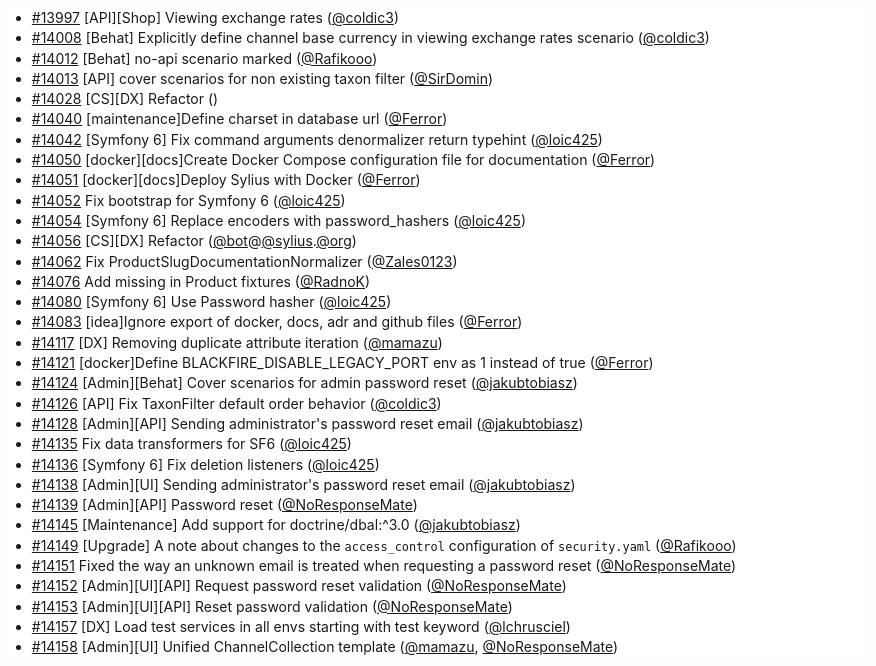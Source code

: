 - [#13997](https://github.com/Sylius/Sylius/issues/13997) [API][Shop] Viewing exchange rates ([@coldic3](https://github.com/coldic3))
- [#14008](https://github.com/Sylius/Sylius/issues/14008) [Behat] Explicitly define channel base currency in viewing exchange rates scenario ([@coldic3](https://github.com/coldic3))
- [#14012](https://github.com/Sylius/Sylius/issues/14012) [Behat] no-api scenario marked ([@Rafikooo](https://github.com/Rafikooo))
- [#14013](https://github.com/Sylius/Sylius/issues/14013) [API] cover scenarios for non existing taxon filter ([@SirDomin](https://github.com/SirDomin))
- [#14028](https://github.com/Sylius/Sylius/issues/14028) [CS][DX] Refactor ()
- [#14040](https://github.com/Sylius/Sylius/issues/14040) [maintenance]Define charset in database url ([@Ferror](https://github.com/Ferror))
- [#14042](https://github.com/Sylius/Sylius/issues/14042) [Symfony 6] Fix command arguments denormalizer return typehint ([@loic425](https://github.com/loic425))
- [#14050](https://github.com/Sylius/Sylius/issues/14050) [docker][docs]Create Docker Compose configuration file for documentation ([@Ferror](https://github.com/Ferror))
- [#14051](https://github.com/Sylius/Sylius/issues/14051) [docker][docs]Deploy Sylius with Docker ([@Ferror](https://github.com/Ferror))
- [#14052](https://github.com/Sylius/Sylius/issues/14052) Fix bootstrap for Symfony 6 ([@loic425](https://github.com/loic425))
- [#14054](https://github.com/Sylius/Sylius/issues/14054) [Symfony 6] Replace encoders with password_hashers ([@loic425](https://github.com/loic425))
- [#14056](https://github.com/Sylius/Sylius/issues/14056) [CS][DX] Refactor ([@bot](https://github.com/bot)@[@sylius](https://github.com/sylius).[@org](https://github.com/org))
- [#14062](https://github.com/Sylius/Sylius/issues/14062) Fix ProductSlugDocumentationNormalizer ([@Zales0123](https://github.com/Zales0123))
- [#14076](https://github.com/Sylius/Sylius/issues/14076) Add missing  in Product fixtures ([@RadnoK](https://github.com/RadnoK))
- [#14080](https://github.com/Sylius/Sylius/issues/14080) [Symfony 6] Use Password hasher ([@loic425](https://github.com/loic425))
- [#14083](https://github.com/Sylius/Sylius/issues/14083) [idea]Ignore export of docker, docs, adr and github files ([@Ferror](https://github.com/Ferror))
- [#14117](https://github.com/Sylius/Sylius/issues/14117) [DX] Removing duplicate attribute iteration ([@mamazu](https://github.com/mamazu))
- [#14121](https://github.com/Sylius/Sylius/issues/14121) [docker]Define BLACKFIRE_DISABLE_LEGACY_PORT env as 1 instead of true ([@Ferror](https://github.com/Ferror))
- [#14124](https://github.com/Sylius/Sylius/issues/14124) [Admin][Behat] Cover scenarios for admin password reset ([@jakubtobiasz](https://github.com/jakubtobiasz))
- [#14126](https://github.com/Sylius/Sylius/issues/14126) [API] Fix TaxonFilter default order behavior ([@coldic3](https://github.com/coldic3))
- [#14128](https://github.com/Sylius/Sylius/issues/14128) [Admin][API] Sending administrator's password reset email ([@jakubtobiasz](https://github.com/jakubtobiasz))
- [#14135](https://github.com/Sylius/Sylius/issues/14135) Fix data transformers for SF6 ([@loic425](https://github.com/loic425))
- [#14136](https://github.com/Sylius/Sylius/issues/14136) [Symfony 6] Fix deletion listeners ([@loic425](https://github.com/loic425))
- [#14138](https://github.com/Sylius/Sylius/issues/14138) [Admin][UI] Sending administrator's password reset email ([@jakubtobiasz](https://github.com/jakubtobiasz))
- [#14139](https://github.com/Sylius/Sylius/issues/14139) [Admin][API] Password reset ([@NoResponseMate](https://github.com/NoResponseMate))
- [#14145](https://github.com/Sylius/Sylius/issues/14145) [Maintenance] Add support for doctrine/dbal:^3.0 ([@jakubtobiasz](https://github.com/jakubtobiasz))
- [#14149](https://github.com/Sylius/Sylius/issues/14149) [Upgrade] A note about changes to the `access_control` configuration of `security.yaml` ([@Rafikooo](https://github.com/Rafikooo))
- [#14151](https://github.com/Sylius/Sylius/issues/14151) Fixed the way an unknown email is treated when requesting a password reset  ([@NoResponseMate](https://github.com/NoResponseMate))
- [#14152](https://github.com/Sylius/Sylius/issues/14152) [Admin][UI][API] Request password reset validation ([@NoResponseMate](https://github.com/NoResponseMate))
- [#14153](https://github.com/Sylius/Sylius/issues/14153) [Admin][UI][API] Reset password validation ([@NoResponseMate](https://github.com/NoResponseMate))
- [#14157](https://github.com/Sylius/Sylius/issues/14157) [DX] Load test services in all envs starting with test keyword ([@lchrusciel](https://github.com/lchrusciel))
- [#14158](https://github.com/Sylius/Sylius/issues/14158) [Admin][UI] Unified ChannelCollection template ([@mamazu](https://github.com/mamazu), [@NoResponseMate](https://github.com/NoResponseMate))